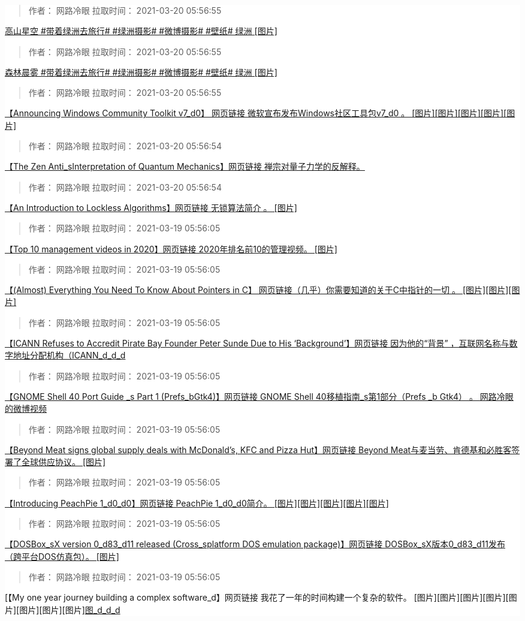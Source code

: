 > 作者： 网路冷眼  拉取时间： 2021-03-20 05:56:55

 [高山星空 #带着绿洲去旅行# #绿洲摄影# #微博摄影# #壁纸#  绿洲 [图片]](https://weibo.com/1715118170/K6XSjypfC)

> 作者： 网路冷眼  拉取时间： 2021-03-20 05:56:55

 [森林晨雾 #带着绿洲去旅行# #绿洲摄影# #微博摄影# #壁纸#  绿洲 [图片]](https://weibo.com/1715118170/K6XRKpLdK)

> 作者： 网路冷眼  拉取时间： 2021-03-20 05:56:55

 [【Announcing Windows Community Toolkit v7_d0】 网页链接 微软宣布发布Windows社区工具包v7_d0 。 [图片][图片][图片][图片][图片]](https://weibo.com/1715118170/K70jWzPkn)

> 作者： 网路冷眼  拉取时间： 2021-03-20 05:56:54

 [【The Zen Anti_sInterpretation of Quantum Mechanics】网页链接 禅宗对量子力学的反解释。](https://weibo.com/1715118170/K708kywRl)

> 作者： 网路冷眼  拉取时间： 2021-03-20 05:56:54

 [【An Introduction to Lockless Algorithms】网页链接 无锁算法简介 。 [图片]](https://weibo.com/1715118170/K6QHzFFL2)

> 作者： 网路冷眼  拉取时间： 2021-03-19 05:56:05

 [【Top 10 management videos in 2020】网页链接 2020年排名前10的管理视频。 [图片]](https://weibo.com/1715118170/K6P8mwF2j)

> 作者： 网路冷眼  拉取时间： 2021-03-19 05:56:05

 [【(Almost) Everything You Need To Know About Pointers in C】 网页链接（几乎）你需要知道的关于C中指针的一切 。 [图片][图片][图片]](https://weibo.com/1715118170/K6OVGgJKF)

> 作者： 网路冷眼  拉取时间： 2021-03-19 05:56:05

 [【ICANN Refuses to Accredit Pirate Bay Founder Peter Sunde Due to His ‘Background’】网页链接 因为他的“背景” ，互联网名称与数字地址分配机构（ICANN_d_d_d](https://weibo.com/1715118170/K6OJP3AgL)

> 作者： 网路冷眼  拉取时间： 2021-03-19 05:56:05

 [【GNOME Shell 40 Port Guide _s Part 1 (Prefs_bGtk4)】网页链接 GNOME Shell 40移植指南_s第1部分（Prefs _b Gtk4） 。 网路冷眼的微博视频](https://weibo.com/1715118170/K6OxkygBk)

> 作者： 网路冷眼  拉取时间： 2021-03-19 05:56:05

 [【Beyond Meat signs global supply deals with McDonald’s, KFC and Pizza Hut】网页链接 Beyond Meat与麦当劳、肯德基和必胜客签署了全球供应协议。 [图片]](https://weibo.com/1715118170/K6Ole4NZ0)

> 作者： 网路冷眼  拉取时间： 2021-03-19 05:56:05

 [【Introducing PeachPie 1_d0_d0】网页链接 PeachPie 1_d0_d0简介。 [图片][图片][图片][图片][图片]](https://weibo.com/1715118170/K6O8YhGzR)

> 作者： 网路冷眼  拉取时间： 2021-03-19 05:56:05

 [【DOSBox_sX version 0_d83_d11 released (Cross_splatform DOS emulation package)】网页链接 DOSBox_sX版本0_d83_d11发布（跨平台DOS仿真包）。 [图片]](https://weibo.com/1715118170/K6NXi62Cg)

> 作者： 网路冷眼  拉取时间： 2021-03-19 05:56:05

 [【My one year journey building a complex software_d】网页链接 我花了一年的时间构建一个复杂的软件。 [图片][图片][图片][图片][图片][图片][图片][图片][图_d_d_d](https://weibo.com/1715118170/K6NKCocUQ)
